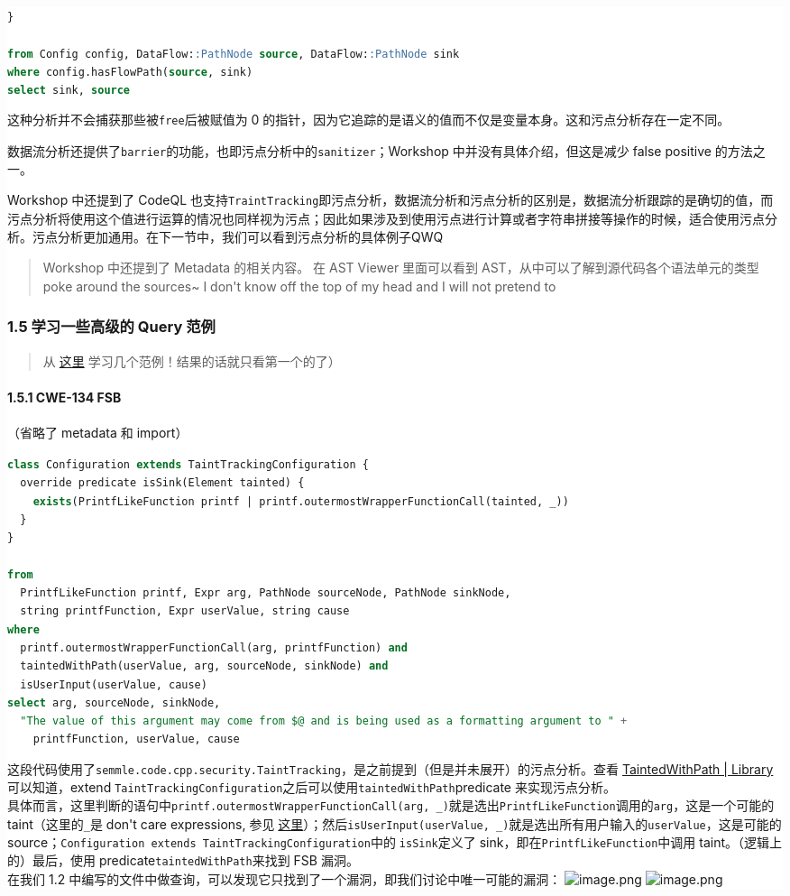 ```sql
}

from Config config, DataFlow::PathNode source, DataFlow::PathNode sink
where config.hasFlowPath(source, sink)
select sink, source
```
这种分析并不会捕获那些被`free`后被赋值为 0 的指针，因为它追踪的是语义的值而不仅是变量本身。这和污点分析存在一定不同。

数据流分析还提供了`barrier`的功能，也即污点分析中的`sanitizer`；Workshop 中并没有具体介绍，但这是减少 false positive 的方法之一。

Workshop 中还提到了 CodeQL 也支持`TraintTracking`即污点分析，数据流分析和污点分析的区别是，数据流分析跟踪的是确切的值，而污点分析将使用这个值进行运算的情况也同样视为污点；因此如果涉及到使用污点进行计算或者字符串拼接等操作的时候，适合使用污点分析。污点分析更加通用。在下一节中，我们可以看到污点分析的具体例子QWQ

> Workshop 中还提到了 Metadata 的相关内容。
> 在 AST Viewer 里面可以看到 AST，从中可以了解到源代码各个语法单元的类型
> poke around the sources~
> I don't know off the top of my head and I will not pretend to



### 1.5 学习一些高级的 Query 范例
> 从 [这里](https://github.com/github/codeql/tree/main/cpp/ql/src/Security/CWE) 学习几个范例！结果的话就只看第一个的了）


#### 1.5.1 CWE-134 FSB
（省略了 metadata 和 import）
```sql
class Configuration extends TaintTrackingConfiguration {
  override predicate isSink(Element tainted) {
    exists(PrintfLikeFunction printf | printf.outermostWrapperFunctionCall(tainted, _))
  }
}

from
  PrintfLikeFunction printf, Expr arg, PathNode sourceNode, PathNode sinkNode,
  string printfFunction, Expr userValue, string cause
where
  printf.outermostWrapperFunctionCall(arg, printfFunction) and
  taintedWithPath(userValue, arg, sourceNode, sinkNode) and
  isUserInput(userValue, cause)
select arg, sourceNode, sinkNode,
  "The value of this argument may come from $@ and is being used as a formatting argument to " +
    printfFunction, userValue, cause
```
这段代码使用了`semmle.code.cpp.security.TaintTracking`，是之前提到（但是并未展开）的污点分析。查看 [TaintedWithPath | Library](https://codeql.github.com/codeql-standard-libraries/cpp/semmle/code/cpp/ir/dataflow/DefaultTaintTracking.qll/module.DefaultTaintTracking$TaintedWithPath.html) 可以知道，extend `TaintTrackingConfiguration`之后可以使用`taintedWithPath`predicate 来实现污点分析。<br />具体而言，这里判断的语句中`printf.outermostWrapperFunctionCall(arg, _)`就是选出`PrintfLikeFunction`调用的`arg`，这是一个可能的 taint（这里的`_`是 don't care expressions, 参见 [这里](https://codeql.github.com/docs/ql-language-reference/expressions/#don-t-care-expressions)）；然后`isUserInput(userValue, _)`就是选出所有用户输入的`userValue`，这是可能的 source；`Configuration extends TaintTrackingConfiguration`中的 `isSink`定义了 sink，即在`PrintfLikeFunction`中调用 taint。（逻辑上的）最后，使用 predicate`taintedWithPath`来找到 FSB 漏洞。<br />在我们 1.2 中编写的文件中做查询，可以发现它只找到了一个漏洞，即我们讨论中唯一可能的漏洞：
![image.png](./assets/1652163568596-c988ba3e-9928-4ecb-bf86-34ff2212ede3.png)
![image.png](./assets/1652163595017-2c175d07-7624-4b2f-92a2-bbc168a294b5.png)

